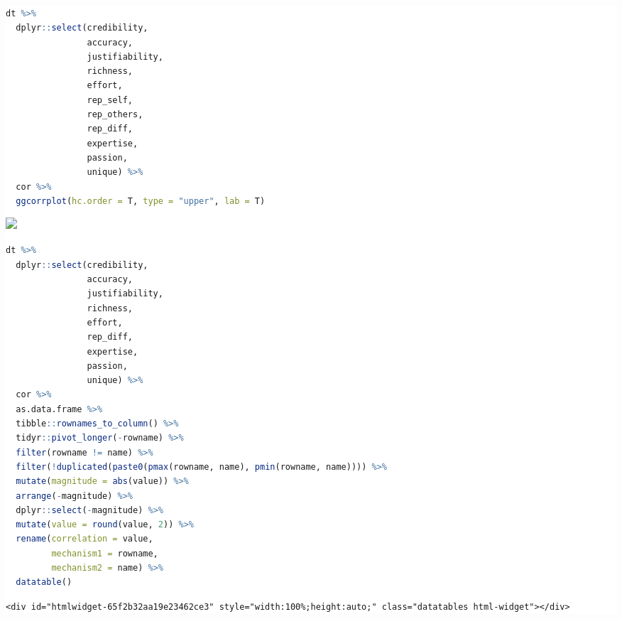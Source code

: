 
```r
dt %>% 
  dplyr::select(credibility,
                accuracy,
                justifiability,
                richness,
                effort,
                rep_self,
                rep_others,
                rep_diff,
                expertise,
                passion,
                unique) %>% 
  cor %>% 
  ggcorrplot(hc.order = T, type = "upper", lab = T)
```

![](mechanisms_analysis_files/figure-html/unnamed-chunk-8-1.png)


```r
dt %>% 
  dplyr::select(credibility,
                accuracy,
                justifiability,
                richness,
                effort,
                rep_diff,
                expertise,
                passion,
                unique) %>% 
  cor %>% 
  as.data.frame %>% 
  tibble::rownames_to_column() %>% 
  tidyr::pivot_longer(-rowname) %>% 
  filter(rowname != name) %>% 
  filter(!duplicated(paste0(pmax(rowname, name), pmin(rowname, name)))) %>% 
  mutate(magnitude = abs(value)) %>% 
  arrange(-magnitude) %>% 
  dplyr::select(-magnitude) %>% 
  mutate(value = round(value, 2)) %>% 
  rename(correlation = value,
         mechanism1 = rowname,
         mechanism2 = name) %>% 
  datatable()
```

```{=html}
<div id="htmlwidget-65f2b32aa19e23462ce3" style="width:100%;height:auto;" class="datatables html-widget"></div>
```